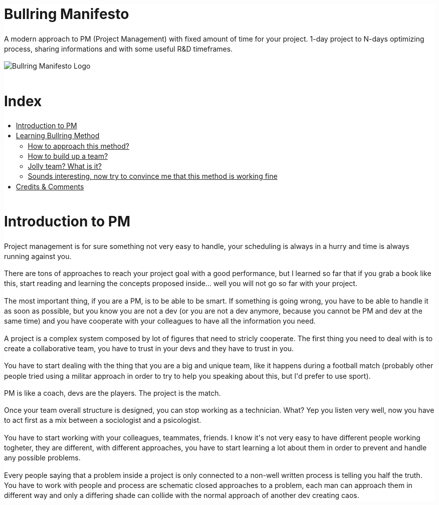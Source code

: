 Bullring Manifesto
=====================

A modern approach to PM (Project Management) with fixed amount of time for your project.
1-day project to N-days optimizing process, sharing informations and with some useful R&D timeframes.

![Bullring Manifesto Logo](https://raw.githubusercontent.com/matteocrippa/pm-bullring-manifesto/master/bullring.jpg)


Index
=====================

* [Introduction to PM](#introduction-to-pm)
* [Learning Bullring Method](#learning-bullring-method)
  * [How to approach this method?](#how-to-approach-this-method)
  * [How to build up a team?](#how-to-build-up-a-team)
  * [Jolly team? What is it?](#jolly-team-what-is-it)
  * [Sounds interesting, now try to convince me that this method is working fine](#sounds-interesting-now-try-to-convince-me-that-this-method-is-working)
* [Credits & Comments](#credits-&-comments)


# Introduction to PM

Project management is for sure something not very easy to handle, your scheduling is always in a hurry and time is always running against you.

There are tons of approaches to reach your project goal with a good performance, but I learned so far that if you grab a book like this, start reading and learning the concepts proposed inside... well you will not go so far with your project.

The most important thing, if you are a PM, is to be able to be smart.
If something is going wrong, you have to be able to handle it as soon as possible, but you know you are not a dev (or you are not a dev anymore, because you cannot be PM and dev at the same time) and you have cooperate with your colleagues to have all the information you need.

A project is a complex system composed by lot of figures that need to stricly cooperate.
The first thing you need to deal with is to create a collaborative team, you have to trust in your devs and they have to trust in you.

You have to start dealing with the thing that you are a big and unique team, like it happens during a football match (probably other people tried using a militar approach in order to try to help you speaking about this, but I'd prefer to use sport).

PM is like a coach, devs are the players. The project is the match.

Once your team overall structure is designed, you can stop working as a technician. What? Yep you listen very well, now you have to act first as a mix between a sociologist and a psicologist.

You have to start working with your colleagues, teammates, friends.
I know it's not very easy to have different people working togheter, they are different, with different approaches, you have to start learning a lot about them in order to prevent and handle any possible problems.

Every people saying that a problem inside a project is only connected to a non-well written process is telling you half the truth.
You have to work with people and process are schematic closed approaches to a problem, each man can approach them in different way and only a differing shade can collide with the normal approach of another dev creating caos.
